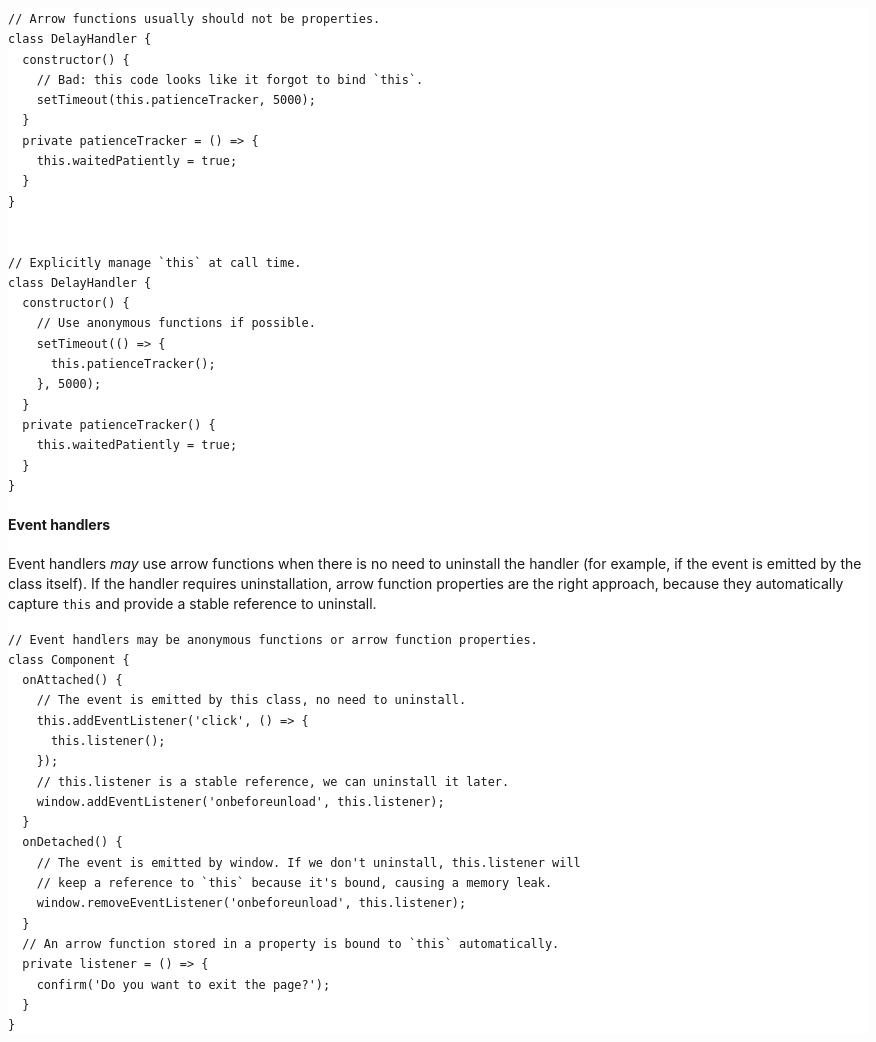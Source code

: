 
    // Arrow functions usually should not be properties.
    class DelayHandler {
      constructor() {
        // Bad: this code looks like it forgot to bind `this`.
        setTimeout(this.patienceTracker, 5000);
      }
      private patienceTracker = () => {
        this.waitedPatiently = true;
      }
    }
    

    // Explicitly manage `this` at call time.
    class DelayHandler {
      constructor() {
        // Use anonymous functions if possible.
        setTimeout(() => {
          this.patienceTracker();
        }, 5000);
      }
      private patienceTracker() {
        this.waitedPatiently = true;
      }
    }
    

#### Event handlers

Event handlers _may_ use arrow functions when there is no need to uninstall the handler (for example, if the event is emitted by the class itself). If the handler requires uninstallation, arrow function properties are the right approach, because they automatically capture `this` and provide a stable reference to uninstall.

    // Event handlers may be anonymous functions or arrow function properties.
    class Component {
      onAttached() {
        // The event is emitted by this class, no need to uninstall.
        this.addEventListener('click', () => {
          this.listener();
        });
        // this.listener is a stable reference, we can uninstall it later.
        window.addEventListener('onbeforeunload', this.listener);
      }
      onDetached() {
        // The event is emitted by window. If we don't uninstall, this.listener will
        // keep a reference to `this` because it's bound, causing a memory leak.
        window.removeEventListener('onbeforeunload', this.listener);
      }
      // An arrow function stored in a property is bound to `this` automatically.
      private listener = () => {
        confirm('Do you want to exit the page?');
      }
    }
    